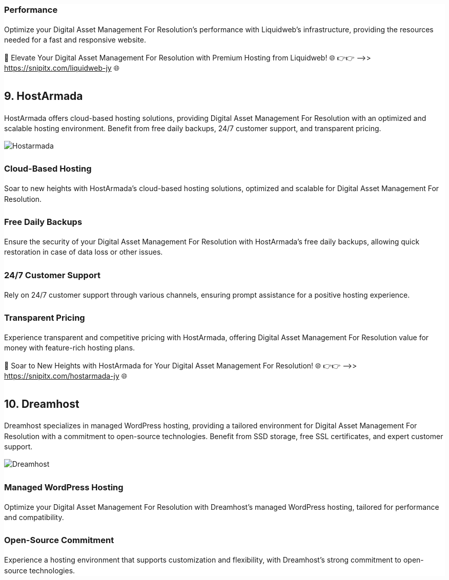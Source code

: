 ### Performance
Optimize your Digital Asset Management For Resolution’s performance with Liquidweb’s infrastructure, providing the resources needed for a fast and responsive website.

🚀 Elevate Your Digital Asset Management For Resolution with Premium Hosting from Liquidweb! 🌐
👉👉 -->> https://snipitx.com/liquidweb-jy 🌐

## 9. HostArmada

HostArmada offers cloud-based hosting solutions, providing Digital Asset Management For Resolution with an optimized and scalable hosting environment. Benefit from free daily backups, 24/7 customer support, and transparent pricing.

![Hostarmada](https://i.imgur.com/KFbdf3o.jpeg "Hostarmada Hosting")

### Cloud-Based Hosting
Soar to new heights with HostArmada’s cloud-based hosting solutions, optimized and scalable for Digital Asset Management For Resolution.

### Free Daily Backups
Ensure the security of your Digital Asset Management For Resolution with HostArmada’s free daily backups, allowing quick restoration in case of data loss or other issues.

### 24/7 Customer Support
Rely on 24/7 customer support through various channels, ensuring prompt assistance for a positive hosting experience.

### Transparent Pricing
Experience transparent and competitive pricing with HostArmada, offering Digital Asset Management For Resolution value for money with feature-rich hosting plans.

🚀 Soar to New Heights with HostArmada for Your Digital Asset Management For Resolution! 🌐
👉👉 -->> https://snipitx.com/hostarmada-jy 🌐

## 10. Dreamhost

Dreamhost specializes in managed WordPress hosting, providing a tailored environment for Digital Asset Management For Resolution with a commitment to open-source technologies. Benefit from SSD storage, free SSL certificates, and expert customer support.

![Dreamhost](https://i.imgur.com/rXIg8ip.jpeg "Dreamhost Hosting")

### Managed WordPress Hosting
Optimize your Digital Asset Management For Resolution with Dreamhost’s managed WordPress hosting, tailored for performance and compatibility.

### Open-Source Commitment
Experience a hosting environment that supports customization and flexibility, with Dreamhost’s strong commitment to open-source technologies.
